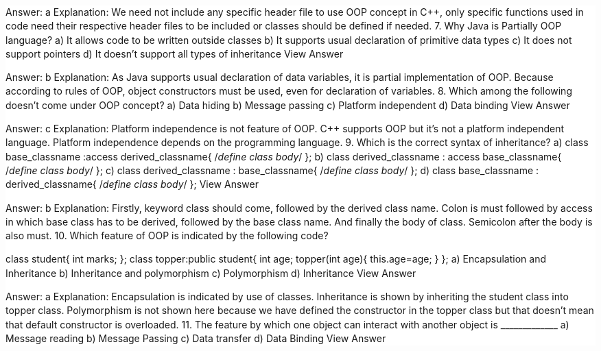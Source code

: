 Answer: a
Explanation: We need not include any specific header file to use OOP concept in C++, only specific functions used in code need their respective header files to be included or classes should be defined if needed.
7. Why Java is Partially OOP language?
a) It allows code to be written outside classes
b) It supports usual declaration of primitive data types
c) It does not support pointers
d) It doesn’t support all types of inheritance
View Answer

Answer: b
Explanation: As Java supports usual declaration of data variables, it is partial implementation of OOP. Because according to rules of OOP, object constructors must be used, even for declaration of variables.
8. Which among the following doesn’t come under OOP concept?
a) Data hiding
b) Message passing
c) Platform independent
d) Data binding
View Answer

Answer: c
Explanation: Platform independence is not feature of OOP. C++ supports OOP but it’s not a platform independent language. Platform independence depends on the programming language.
9. Which is the correct syntax of inheritance?
a) class base_classname :access derived_classname{ /*define class body*/ };
b) class derived_classname : access base_classname{ /*define class body*/ };
c) class derived_classname : base_classname{ /*define class body*/ };
d) class base_classname : derived_classname{ /*define class body*/ };
View Answer

Answer: b
Explanation: Firstly, keyword class should come, followed by the derived class name. Colon is must followed by access in which base class has to be derived, followed by the base class name. And finally the body of class. Semicolon after the body is also must.
10. Which feature of OOP is indicated by the following code?

class student{  int marks;  };
class topper:public student{  int age;  topper(int age){ this.age=age; } };
a) Encapsulation and Inheritance
b) Inheritance and polymorphism
c) Polymorphism
d) Inheritance
View Answer

Answer: a
Explanation: Encapsulation is indicated by use of classes. Inheritance is shown by inheriting the student class into topper class. Polymorphism is not shown here because we have defined the constructor in the topper class but that doesn’t mean that default constructor is overloaded.
11. The feature by which one object can interact with another object is _____________
a) Message reading
b) Message Passing
c) Data transfer
d) Data Binding
View Answer
